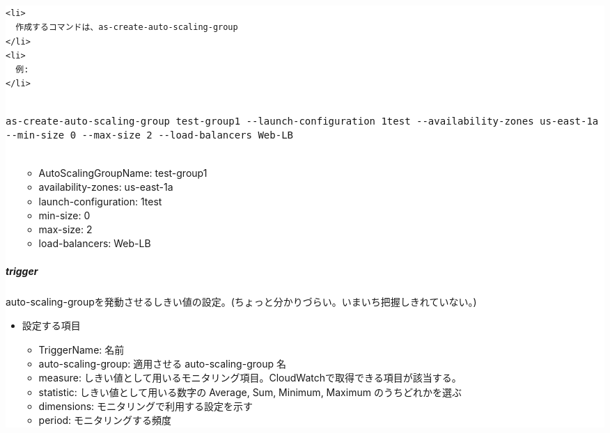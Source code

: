     <li>
      作成するコマンドは、as-create-auto-scaling-group
    </li>
    <li>
      例:
    </li>
  </ul>
  
  <pre>

as-create-auto-scaling-group test-group1 --launch-configuration 1test --availability-zones us-east-1a --min-size 0 --max-size 2 --load-balancers Web-LB

</pre>
  
  <ul>
    <ul>
      <li>
        AutoScalingGroupName: test-group1
      </li>
      <li>
        availability-zones: us-east-1a
      </li>
      <li>
        launch-configuration: 1test
      </li>
      <li>
        min-size: 0
      </li>
      <li>
        max-size: 2
      </li>
      <li>
        load-balancers: Web-LB
      </li>
    </ul>
  </ul>
  
  <h5>
    trigger
  </h5>
  
  <p>
    auto-scaling-groupを発動させるしきい値の設定。(ちょっと分かりづらい。いまいち把握しきれていない。)
  </p>
  
  <ul>
    <li>
      設定する項目</p> <ul>
        <li>
          TriggerName: 名前
        </li>
        <li>
          auto-scaling-group: 適用させる auto-scaling-group 名
        </li>
        <li>
          measure: しきい値として用いるモニタリング項目。CloudWatchで取得できる項目が該当する。
        </li>
        <li>
          statistic: しきい値として用いる数字の Average, Sum, Minimum, Maximum のうちどれかを選ぶ
        </li>
        <li>
          dimensions: モニタリングで利用する設定を示す
        </li>
        <li>
          period: モニタリングする頻度
        </li>